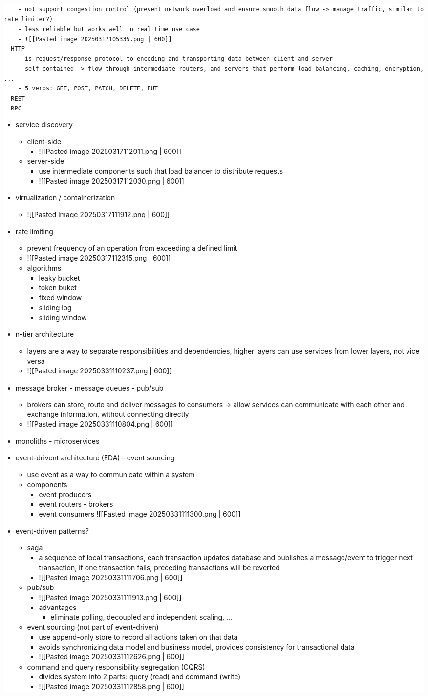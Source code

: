 		- not support congestion control (prevent network overload and ensure smooth data flow -> manage traffic, similar to rate limiter?)
		- less reliable but works well in real time use case
		- ![[Pasted image 20250317105335.png | 600]]
	- HTTP
		- is request/response protocol to encoding and transporting data between client and server
		- self-contained -> flow through intermediate routers, and servers that perform load balancing, caching, encryption, ...
		- 5 verbs: GET, POST, PATCH, DELETE, PUT
	- REST
	- RPC

- service discovery
	- client-side
		- ![[Pasted image 20250317112011.png | 600]]
	- server-side
		- use intermediate components such that load balancer to distribute requests
		- ![[Pasted image 20250317112030.png | 600]]
- virtualization / containerization
	- ![[Pasted image 20250317111912.png | 600]]
- rate limiting
	- prevent frequency of an operation from exceeding a defined limit
	- ![[Pasted image 20250317112315.png | 600]]
	- algorithms
		- leaky bucket
		- token buket
		- fixed window
		- sliding log
		- sliding window
- n-tier architecture
	- layers are a way to separate responsibilities and dependencies, higher layers can use services from lower layers, not vice versa
	- ![[Pasted image 20250331110237.png | 600]]
- message broker - message queues - pub/sub
	- brokers can store, route and deliver messages to consumers -> allow services can communicate with each other and exchange information, without connecting directly
	- ![[Pasted image 20250331110804.png | 600]]
- monoliths - microservices
- event-drivent architecture (EDA) - event sourcing
	- use event as a way to communicate within a system
	- components
		- event producers
		- event routers - brokers
		- event consumers
![[Pasted image 20250331111300.png | 600]]

- event-driven patterns?
	- saga
		- a sequence of local transactions, each transaction updates database and publishes a message/event to trigger next transaction, if one transaction fails, preceding transactions will be reverted
		- ![[Pasted image 20250331111706.png | 600]]
	- pub/sub
		- ![[Pasted image 20250331111913.png | 600]]
		- advantages
			- eliminate polling, decoupled and independent scaling, ...
	- event sourcing (not part of event-driven)
		- use append-only store to record all actions taken on that data
		- avoids synchronizing data model and business model, provides consistency for transactional data
		- ![[Pasted image 20250331112626.png | 600]]
	- command and query responsibility segregation (CQRS)
		- divides system into 2 parts: query (read) and command (write)
		- ![[Pasted image 20250331112858.png | 600]]